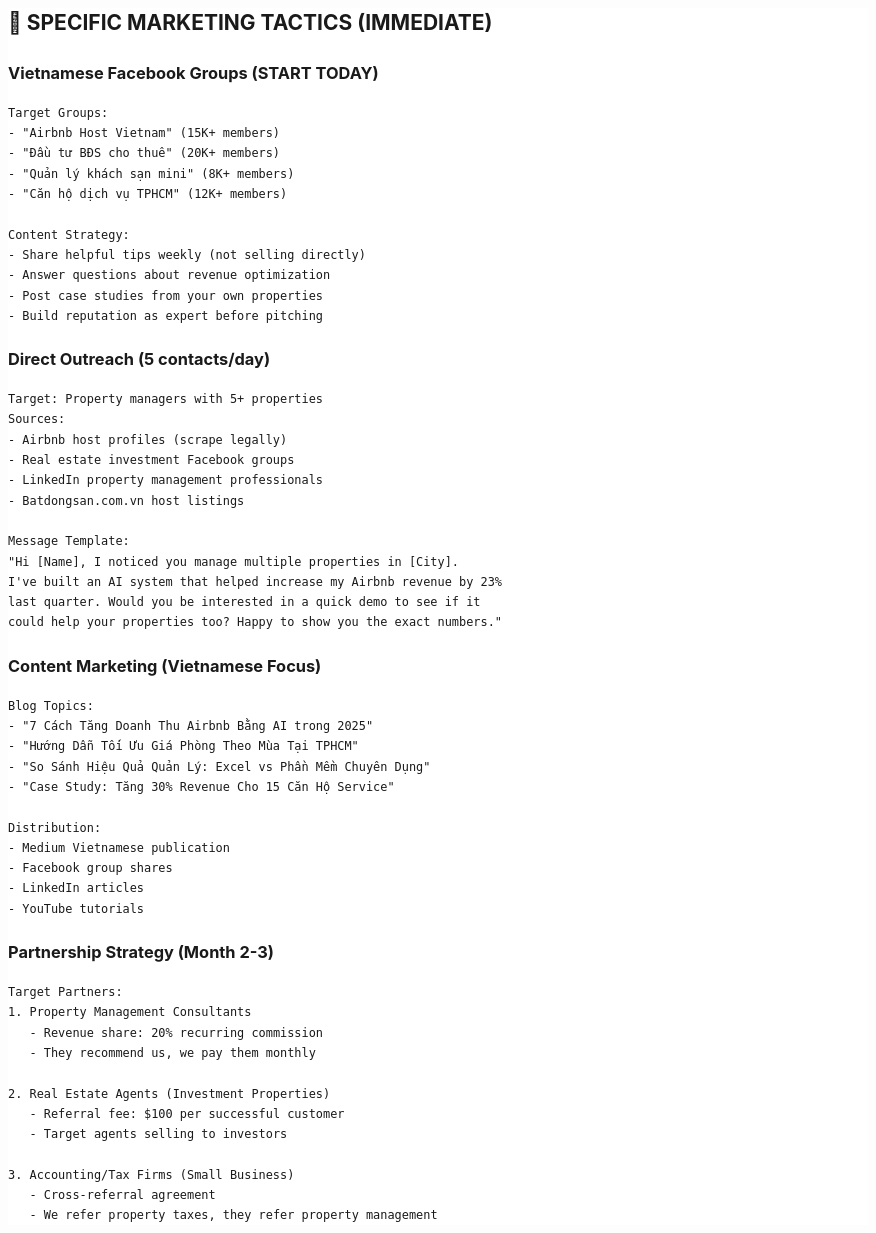 ## 🎪 **SPECIFIC MARKETING TACTICS (IMMEDIATE)**

### **Vietnamese Facebook Groups (START TODAY)**
```
Target Groups:
- "Airbnb Host Vietnam" (15K+ members)
- "Đầu tư BĐS cho thuê" (20K+ members)  
- "Quản lý khách sạn mini" (8K+ members)
- "Căn hộ dịch vụ TPHCM" (12K+ members)

Content Strategy:
- Share helpful tips weekly (not selling directly)
- Answer questions about revenue optimization
- Post case studies from your own properties
- Build reputation as expert before pitching
```

### **Direct Outreach (5 contacts/day)**
```
Target: Property managers with 5+ properties
Sources: 
- Airbnb host profiles (scrape legally)
- Real estate investment Facebook groups
- LinkedIn property management professionals
- Batdongsan.com.vn host listings

Message Template:
"Hi [Name], I noticed you manage multiple properties in [City]. 
I've built an AI system that helped increase my Airbnb revenue by 23% 
last quarter. Would you be interested in a quick demo to see if it 
could help your properties too? Happy to show you the exact numbers."
```

### **Content Marketing (Vietnamese Focus)**
```
Blog Topics:
- "7 Cách Tăng Doanh Thu Airbnb Bằng AI trong 2025"
- "Hướng Dẫn Tối Ưu Giá Phòng Theo Mùa Tại TPHCM"
- "So Sánh Hiệu Quả Quản Lý: Excel vs Phần Mềm Chuyên Dụng"
- "Case Study: Tăng 30% Revenue Cho 15 Căn Hộ Service"

Distribution:
- Medium Vietnamese publication
- Facebook group shares
- LinkedIn articles
- YouTube tutorials
```

### **Partnership Strategy (Month 2-3)**
```
Target Partners:
1. Property Management Consultants
   - Revenue share: 20% recurring commission
   - They recommend us, we pay them monthly
   
2. Real Estate Agents (Investment Properties)
   - Referral fee: $100 per successful customer
   - Target agents selling to investors

3. Accounting/Tax Firms (Small Business)
   - Cross-referral agreement
   - We refer property taxes, they refer property management

```